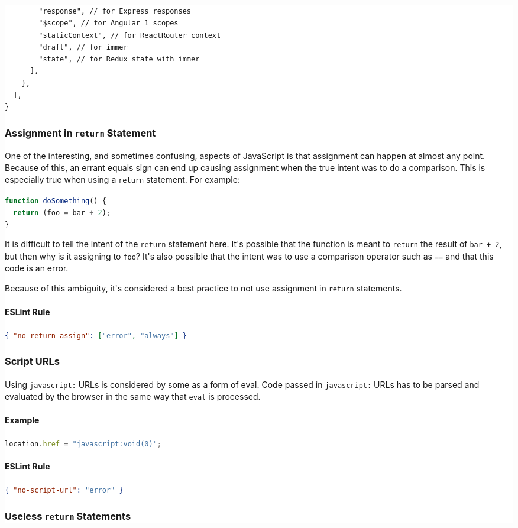 ```json5
        "response", // for Express responses
        "$scope", // for Angular 1 scopes
        "staticContext", // for ReactRouter context
        "draft", // for immer
        "state", // for Redux state with immer
      ],
    },
  ],
}
```

### Assignment in `return` Statement

One of the interesting, and sometimes confusing, aspects of JavaScript is that assignment can happen at almost any point. Because of this, an errant equals sign can end up causing assignment when the true intent was to do a comparison. This is especially true when using a `return` statement. For example:

```javascript
function doSomething() {
  return (foo = bar + 2);
}
```

It is difficult to tell the intent of the `return` statement here. It's possible that the function is meant to `return` the result of `bar + 2`, but then why is it assigning to `foo`? It's also possible that the intent was to use a comparison operator such as `==` and that this code is an error.

Because of this ambiguity, it's considered a best practice to not use assignment in `return` statements.

#### ESLint Rule

```json
{ "no-return-assign": ["error", "always"] }
```

### Script URLs

Using `javascript:` URLs is considered by some as a form of eval. Code passed in `javascript:` URLs has to be parsed and evaluated by the browser in the same way that `eval` is processed.

#### Example

```javascript
location.href = "javascript:void(0)";
```

#### ESLint Rule

```json
{ "no-script-url": "error" }
```

### Useless `return` Statements
